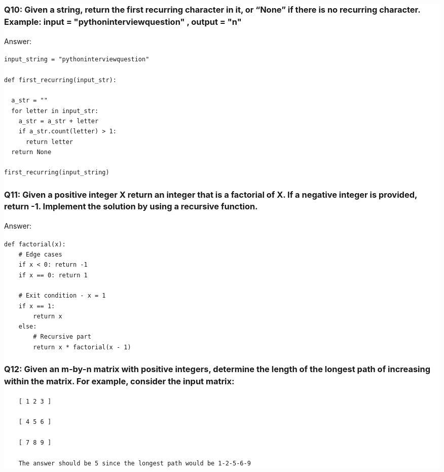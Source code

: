 
### Q10: Given a string, return the first recurring character in it, or “None” if there is no recurring character. Example: input = "pythoninterviewquestion" , output = "n" ###

Answer:
```
input_string = "pythoninterviewquestion"

def first_recurring(input_str):
  
  a_str = ""
  for letter in input_str:
    a_str = a_str + letter
    if a_str.count(letter) > 1:
      return letter
  return None

first_recurring(input_string)

```

### Q11: Given a positive integer X return an integer that is a factorial of X. If a negative integer is provided, return -1. Implement the solution by using a recursive function. ###

Answer:
```
def factorial(x):
    # Edge cases
    if x < 0: return -1
    if x == 0: return 1
    
    # Exit condition - x = 1
    if x == 1:
        return x
    else:
        # Recursive part
        return x * factorial(x - 1)
```

### Q12: Given an m-by-n matrix with positive integers, determine the length of the longest path of increasing within the matrix. For example, consider the input matrix:

        [ 1 2 3 ]
        
        [ 4 5 6 ]
        
        [ 7 8 9 ]        
        
        The answer should be 5 since the longest path would be 1-2-5-6-9 
